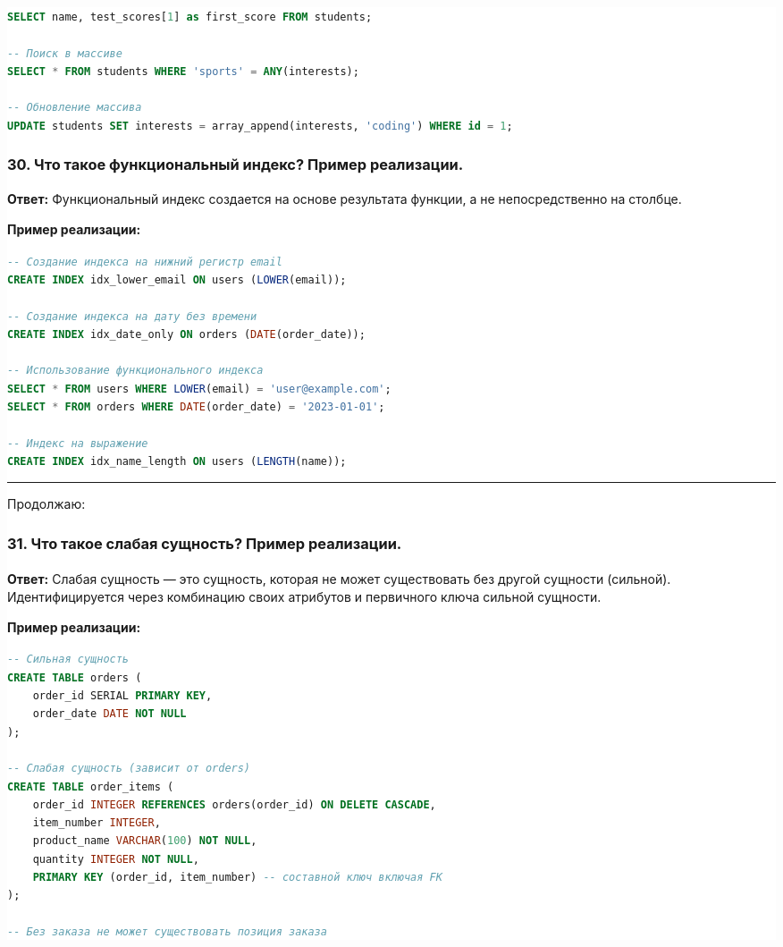 ```sql
SELECT name, test_scores[1] as first_score FROM students;

-- Поиск в массиве
SELECT * FROM students WHERE 'sports' = ANY(interests);

-- Обновление массива
UPDATE students SET interests = array_append(interests, 'coding') WHERE id = 1;
```

### 30. Что такое функциональный индекс? Пример реализации.
**Ответ:** Функциональный индекс создается на основе результата функции, а не непосредственно на столбце.

**Пример реализации:**
```sql
-- Создание индекса на нижний регистр email
CREATE INDEX idx_lower_email ON users (LOWER(email));

-- Создание индекса на дату без времени
CREATE INDEX idx_date_only ON orders (DATE(order_date));

-- Использование функционального индекса
SELECT * FROM users WHERE LOWER(email) = 'user@example.com';
SELECT * FROM orders WHERE DATE(order_date) = '2023-01-01';

-- Индекс на выражение
CREATE INDEX idx_name_length ON users (LENGTH(name));
```

---

Продолжаю:

### 31. Что такое слабая сущность? Пример реализации.
**Ответ:** Слабая сущность — это сущность, которая не может существовать без другой сущности (сильной). Идентифицируется через комбинацию своих атрибутов и первичного ключа сильной сущности.

**Пример реализации:**
```sql
-- Сильная сущность
CREATE TABLE orders (
    order_id SERIAL PRIMARY KEY,
    order_date DATE NOT NULL
);

-- Слабая сущность (зависит от orders)
CREATE TABLE order_items (
    order_id INTEGER REFERENCES orders(order_id) ON DELETE CASCADE,
    item_number INTEGER,
    product_name VARCHAR(100) NOT NULL,
    quantity INTEGER NOT NULL,
    PRIMARY KEY (order_id, item_number) -- составной ключ включая FK
);

-- Без заказа не может существовать позиция заказа
```
